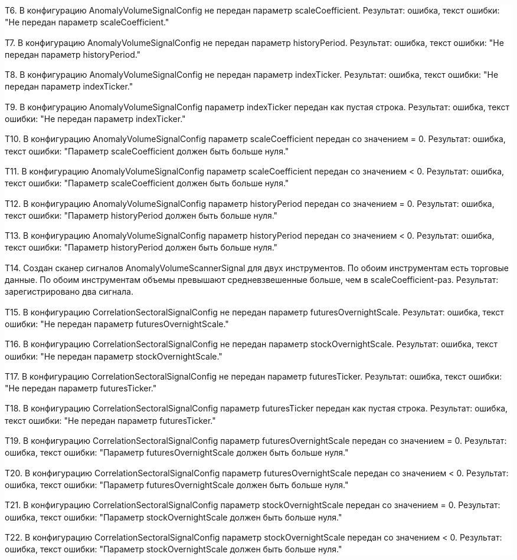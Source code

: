 T6. В конфигурацию AnomalyVolumeSignalConfig не передан параметр scaleCoefficient.
Результат: ошибка, текст ошибки: "Не передан параметр scaleCoefficient."

T7. В конфигурацию AnomalyVolumeSignalConfig не передан параметр historyPeriod.
Результат: ошибка, текст ошибки: "Не передан параметр historyPeriod."

T8. В конфигурацию AnomalyVolumeSignalConfig не передан параметр indexTicker.
Результат: ошибка, текст ошибки: "Не передан параметр indexTicker."

T9. В конфигурацию AnomalyVolumeSignalConfig параметр indexTicker передан как пустая строка.
Результат: ошибка, текст ошибки: "Не передан параметр indexTicker."

T10. В конфигурацию AnomalyVolumeSignalConfig параметр scaleCoefficient передан со значением = 0.
Результат: ошибка, текст ошибки: "Параметр scaleCoefficient должен быть больше нуля."

T11. В конфигурацию AnomalyVolumeSignalConfig параметр scaleCoefficient передан со значением < 0.
Результат: ошибка, текст ошибки: "Параметр scaleCoefficient должен быть больше нуля."

T12. В конфигурацию AnomalyVolumeSignalConfig параметр historyPeriod передан со значением = 0.
Результат: ошибка, текст ошибки: "Параметр historyPeriod должен быть больше нуля."

T13. В конфигурацию AnomalyVolumeSignalConfig параметр historyPeriod передан со значением < 0.
Результат: ошибка, текст ошибки: "Параметр historyPeriod должен быть больше нуля."

Т14. Создан сканер сигналов AnomalyVolumeScannerSignal для двух инструментов.
По обоим инструментам есть торговые данные. По обоим инструментам объемы превышают средневзвешенные больше, чем
в scaleCoefficient-раз.
Результат: зарегистрировано два сигнала.

T15. В конфигурацию CorrelationSectoralSignalConfig не передан параметр futuresOvernightScale.
Результат: ошибка, текст ошибки: "Не передан параметр futuresOvernightScale."

T16. В конфигурацию CorrelationSectoralSignalConfig не передан параметр stockOvernightScale.
Результат: ошибка, текст ошибки: "Не передан параметр stockOvernightScale."

T17. В конфигурацию CorrelationSectoralSignalConfig не передан параметр futuresTicker.
Результат: ошибка, текст ошибки: "Не передан параметр futuresTicker."

T18. В конфигурацию CorrelationSectoralSignalConfig параметр futuresTicker передан как пустая строка.
Результат: ошибка, текст ошибки: "Не передан параметр futuresTicker."

T19. В конфигурацию CorrelationSectoralSignalConfig параметр futuresOvernightScale передан со значением = 0.
Результат: ошибка, текст ошибки: "Параметр futuresOvernightScale должен быть больше нуля."

T20. В конфигурацию CorrelationSectoralSignalConfig параметр futuresOvernightScale передан со значением < 0.
Результат: ошибка, текст ошибки: "Параметр futuresOvernightScale должен быть больше нуля."

T21. В конфигурацию CorrelationSectoralSignalConfig параметр stockOvernightScale передан со значением = 0.
Результат: ошибка, текст ошибки: "Параметр stockOvernightScale должен быть больше нуля."

T22. В конфигурацию CorrelationSectoralSignalConfig параметр stockOvernightScale передан со значением < 0.
Результат: ошибка, текст ошибки: "Параметр stockOvernightScale должен быть больше нуля."
